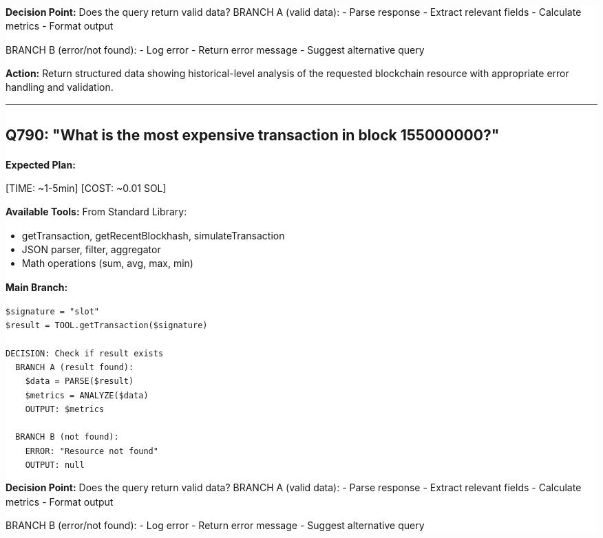 **Decision Point:** Does the query return valid data?
  BRANCH A (valid data):
    - Parse response
    - Extract relevant fields
    - Calculate metrics
    - Format output

  BRANCH B (error/not found):
    - Log error
    - Return error message
    - Suggest alternative query

**Action:**
Return structured data showing historical-level analysis of the requested blockchain resource with appropriate error handling and validation.

---

## Q790: "What is the most expensive transaction in block 155000000?"

**Expected Plan:**

[TIME: ~1-5min] [COST: ~0.01 SOL]

**Available Tools:**
From Standard Library:
  - getTransaction, getRecentBlockhash, simulateTransaction
  - JSON parser, filter, aggregator
  - Math operations (sum, avg, max, min)

**Main Branch:**
```
$signature = "slot"
$result = TOOL.getTransaction($signature)

DECISION: Check if result exists
  BRANCH A (result found):
    $data = PARSE($result)
    $metrics = ANALYZE($data)
    OUTPUT: $metrics

  BRANCH B (not found):
    ERROR: "Resource not found"
    OUTPUT: null
```

**Decision Point:** Does the query return valid data?
  BRANCH A (valid data):
    - Parse response
    - Extract relevant fields
    - Calculate metrics
    - Format output

  BRANCH B (error/not found):
    - Log error
    - Return error message
    - Suggest alternative query
